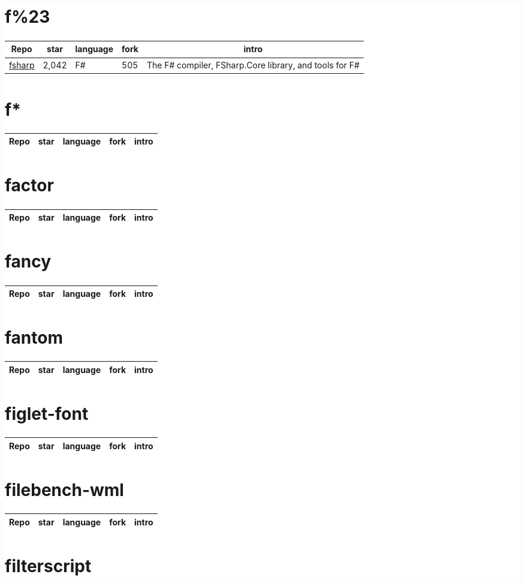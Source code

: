 
# f%23

Repo|star|language|fork|intro
-|-|-|-|-
[fsharp](https://github.com/dotnet/fsharp)|2,042|F#|505|The F# compiler, FSharp.Core library, and tools for F#


# f*

Repo|star|language|fork|intro
-|-|-|-|-



# factor

Repo|star|language|fork|intro
-|-|-|-|-



# fancy

Repo|star|language|fork|intro
-|-|-|-|-



# fantom

Repo|star|language|fork|intro
-|-|-|-|-



# figlet-font

Repo|star|language|fork|intro
-|-|-|-|-



# filebench-wml

Repo|star|language|fork|intro
-|-|-|-|-



# filterscript
